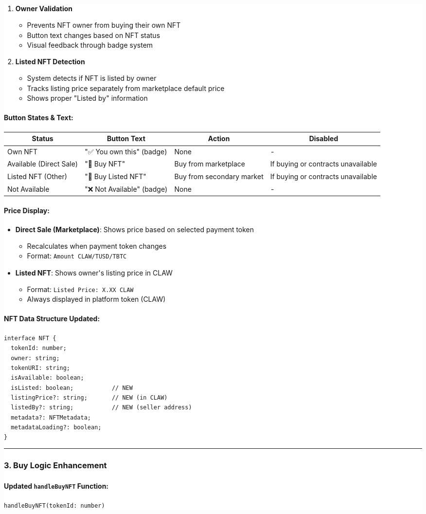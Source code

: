 1. **Owner Validation**
   - Prevents NFT owner from buying their own NFT
   - Button text changes based on NFT status
   - Visual feedback through badge system

2. **Listed NFT Detection**
   - System detects if NFT is listed by owner
   - Tracks listing price separately from marketplace default price
   - Shows proper "Listed by" information

#### Button States & Text:

| Status | Button Text | Action | Disabled |
|--------|------------|--------|----------|
| Own NFT | "✅ You own this" (badge) | None | - |
| Available (Direct Sale) | "🛒 Buy NFT" | Buy from marketplace | If buying or contracts unavailable |
| Listed NFT (Other) | "🛒 Buy Listed NFT" | Buy from secondary market | If buying or contracts unavailable |
| Not Available | "❌ Not Available" (badge) | None | - |

#### Price Display:
- **Direct Sale (Marketplace)**: Shows price based on selected payment token
  - Recalculates when payment token changes
  - Format: `Amount CLAW/TUSD/TBTC`

- **Listed NFT**: Shows owner's listing price in CLAW
  - Format: `Listed Price: X.XX CLAW`
  - Always displayed in platform token (CLAW)

#### NFT Data Structure Updated:
```tsx
interface NFT {
  tokenId: number;
  owner: string;
  tokenURI: string;
  isAvailable: boolean;
  isListed: boolean;           // NEW
  listingPrice?: string;       // NEW (in CLAW)
  listedBy?: string;           // NEW (seller address)
  metadata?: NFTMetadata;
  metadataLoading?: boolean;
}
```

---

### 3. **Buy Logic Enhancement**

#### Updated `handleBuyNFT` Function:

```tsx
handleBuyNFT(tokenId: number)
```
